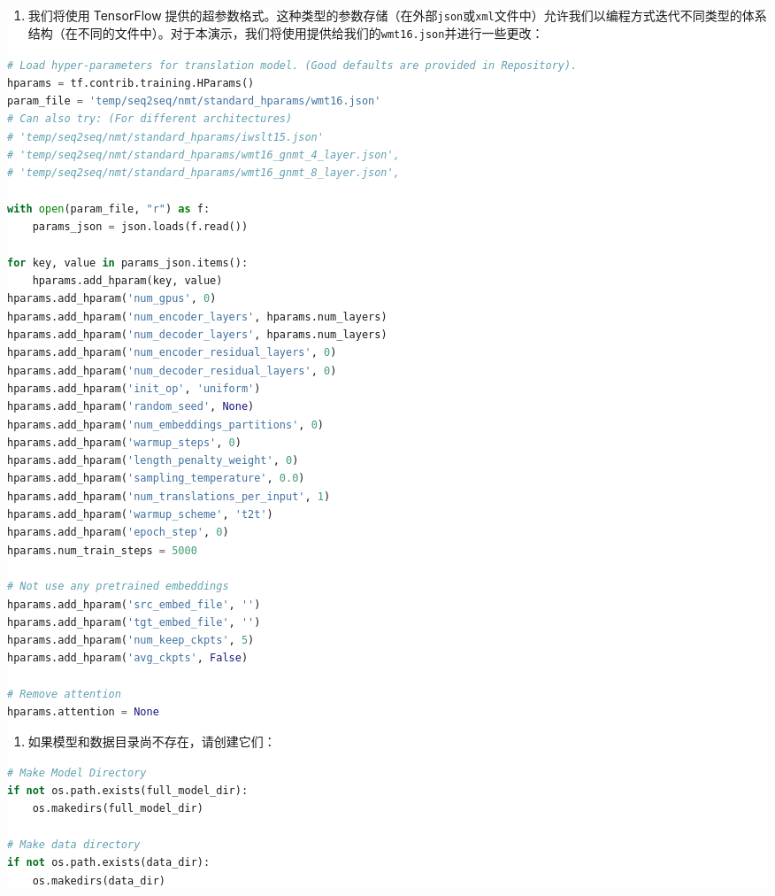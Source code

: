 1.  我们将使用 TensorFlow 提供的超参数格式。这种类型的参数存储（在外部`json`或`xml`文件中）允许我们以编程方式迭代不同类型的体系结构（在不同的文件中）。对于本演示，我们将使用提供给我们的`wmt16.json`并进行一些更改：

```py
# Load hyper-parameters for translation model. (Good defaults are provided in Repository).
hparams = tf.contrib.training.HParams()
param_file = 'temp/seq2seq/nmt/standard_hparams/wmt16.json'
# Can also try: (For different architectures)
# 'temp/seq2seq/nmt/standard_hparams/iwslt15.json'
# 'temp/seq2seq/nmt/standard_hparams/wmt16_gnmt_4_layer.json',
# 'temp/seq2seq/nmt/standard_hparams/wmt16_gnmt_8_layer.json',

with open(param_file, "r") as f:
    params_json = json.loads(f.read())

for key, value in params_json.items():
    hparams.add_hparam(key, value)
hparams.add_hparam('num_gpus', 0)
hparams.add_hparam('num_encoder_layers', hparams.num_layers)
hparams.add_hparam('num_decoder_layers', hparams.num_layers)
hparams.add_hparam('num_encoder_residual_layers', 0)
hparams.add_hparam('num_decoder_residual_layers', 0)
hparams.add_hparam('init_op', 'uniform')
hparams.add_hparam('random_seed', None)
hparams.add_hparam('num_embeddings_partitions', 0)
hparams.add_hparam('warmup_steps', 0)
hparams.add_hparam('length_penalty_weight', 0)
hparams.add_hparam('sampling_temperature', 0.0)
hparams.add_hparam('num_translations_per_input', 1)
hparams.add_hparam('warmup_scheme', 't2t')
hparams.add_hparam('epoch_step', 0)
hparams.num_train_steps = 5000

# Not use any pretrained embeddings
hparams.add_hparam('src_embed_file', '')
hparams.add_hparam('tgt_embed_file', '')
hparams.add_hparam('num_keep_ckpts', 5)
hparams.add_hparam('avg_ckpts', False)

# Remove attention
hparams.attention = None 
```

1.  如果模型和数据目录尚不存在，请创建它们：

```py
# Make Model Directory
if not os.path.exists(full_model_dir):
    os.makedirs(full_model_dir)

# Make data directory
if not os.path.exists(data_dir):
    os.makedirs(data_dir)
```
